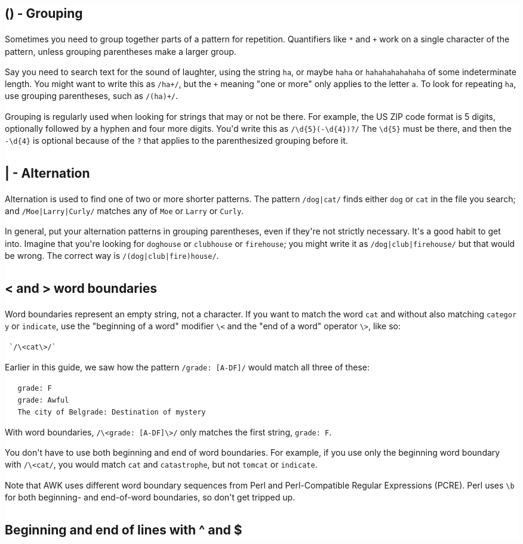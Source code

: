 ## () - Grouping

Sometimes you need to group together parts of a pattern for repetition. Quantifiers like `*` and `+` work on a single character of the pattern, unless grouping parentheses make a larger group.

Say you need to search text for the sound of laughter, using the string `ha`, or maybe `haha` or `hahahahahahaha` of some indeterminate length. You might want to write this as `/ha+/`, but the `+` meaning "one or more" only applies to the letter `a`.  To look for repeating `ha`,
use grouping parentheses, such as `/(ha)+/`.

Grouping is regularly used when looking for strings that may or not be there. For example, the US ZIP code format is 5 digits, optionally followed by a hyphen and four more digits.  You'd write this as `/\d{5}(-\d{4})?/` The `\d{5}` must be there, and then the `-\d{4}` is optional because of the `?` that applies to the parenthesized grouping before it.

## | - Alternation

Alternation is used to find one of two or more shorter patterns. The pattern `/dog|cat/` finds either `dog` or `cat` in the file you search; and `/Moe|Larry|Curly/` matches any of `Moe` or `Larry` or `Curly`.

In general, put your alternation patterns in grouping parentheses, even if they're not strictly necessary. It's a good habit to get into. Imagine that you're looking for `doghouse` or `clubhouse` or `firehouse`; you might write it as `/dog|club|firehouse/` but that would be wrong. The correct way is `/(dog|club|fire)house/`.

## \< and \> word boundaries

Word boundaries represent an empty string, not a character. If you want to match the word `cat` and without also matching `category` or `indicate`, use the "beginning of a word" modifier `\<` and the "end of a word" operator `\>`, like so:

```
 `/\<cat\>/`
```

Earlier in this guide, we saw how the pattern `/grade: [A-DF]/` would match all three of these:

```
   grade: F
   grade: Awful
   The city of Belgrade: Destination of mystery
```

With word boundaries, `/\<grade: [A-DF]\>/` only matches the first string, `grade: F`.

You don't have to use both beginning and end of word boundaries. For example, if you use only the beginning word boundary with `/\<cat/`, you would match `cat` and `catastrophe`, but not `tomcat` or `indicate`.

Note that AWK uses different word boundary sequences from Perl and Perl-Compatible Regular Expressions (PCRE). Perl uses `\b` for both beginning- and end-of-word boundaries, so don't get tripped up.

## Beginning and end of lines with ^ and $
